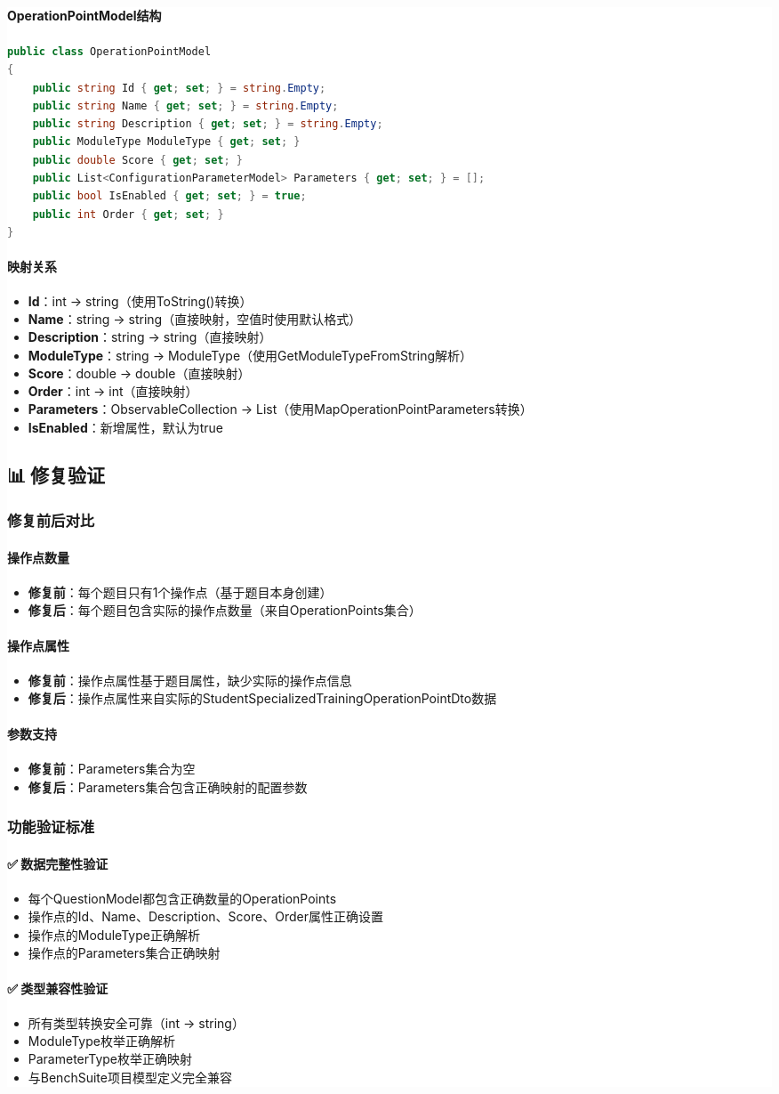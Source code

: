 #### **OperationPointModel结构**
```csharp
public class OperationPointModel
{
    public string Id { get; set; } = string.Empty;
    public string Name { get; set; } = string.Empty;
    public string Description { get; set; } = string.Empty;
    public ModuleType ModuleType { get; set; }
    public double Score { get; set; }
    public List<ConfigurationParameterModel> Parameters { get; set; } = [];
    public bool IsEnabled { get; set; } = true;
    public int Order { get; set; }
}
```

#### **映射关系**
- **Id**：int → string（使用ToString()转换）
- **Name**：string → string（直接映射，空值时使用默认格式）
- **Description**：string → string（直接映射）
- **ModuleType**：string → ModuleType（使用GetModuleTypeFromString解析）
- **Score**：double → double（直接映射）
- **Order**：int → int（直接映射）
- **Parameters**：ObservableCollection<StudentSpecializedTrainingParameterDto> → List<ConfigurationParameterModel>（使用MapOperationPointParameters转换）
- **IsEnabled**：新增属性，默认为true

## 📊 修复验证

### **修复前后对比**

#### **操作点数量**
- **修复前**：每个题目只有1个操作点（基于题目本身创建）
- **修复后**：每个题目包含实际的操作点数量（来自OperationPoints集合）

#### **操作点属性**
- **修复前**：操作点属性基于题目属性，缺少实际的操作点信息
- **修复后**：操作点属性来自实际的StudentSpecializedTrainingOperationPointDto数据

#### **参数支持**
- **修复前**：Parameters集合为空
- **修复后**：Parameters集合包含正确映射的配置参数

### **功能验证标准**

#### **✅ 数据完整性验证**
- 每个QuestionModel都包含正确数量的OperationPoints
- 操作点的Id、Name、Description、Score、Order属性正确设置
- 操作点的ModuleType正确解析
- 操作点的Parameters集合正确映射

#### **✅ 类型兼容性验证**
- 所有类型转换安全可靠（int → string）
- ModuleType枚举正确解析
- ParameterType枚举正确映射
- 与BenchSuite项目模型定义完全兼容
